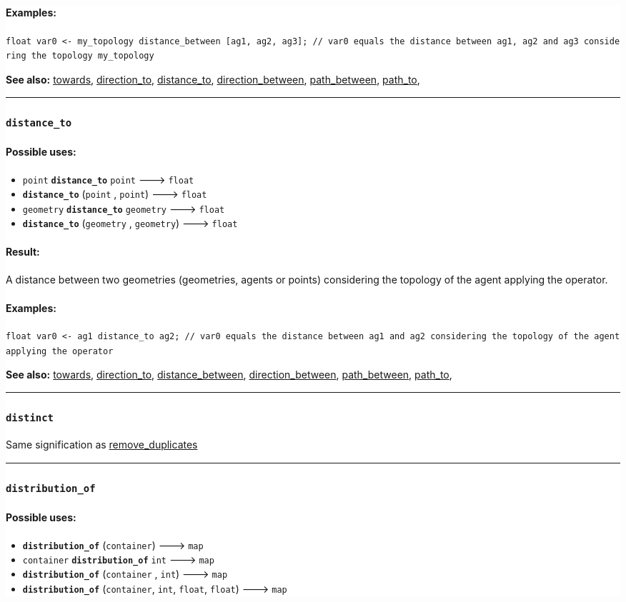 #### Examples: 
``` 
float var0 <- my_topology distance_between [ag1, ag2, ag3]; // var0 equals the distance between ag1, ag2 and ag3 considering the topology my_topology
```
      


**See also:** [towards](OperatorsSZ#towards), [direction_to](OperatorsDH#direction_to), [distance_to](OperatorsDH#distance_to), [direction_between](OperatorsDH#direction_between), [path_between](OperatorsNR#path_between), [path_to](OperatorsNR#path_to), 
    	
----





### `distance_to`

#### Possible uses: 
  * `point` **`distance_to`** `point` --->  `float`
  * **`distance_to`** (`point` , `point`) --->  `float`
  * `geometry` **`distance_to`** `geometry` --->  `float`
  * **`distance_to`** (`geometry` , `geometry`) --->  `float` 

#### Result: 
A distance between two geometries (geometries, agents or points) considering the topology of the agent applying the operator.

#### Examples: 
``` 
float var0 <- ag1 distance_to ag2; // var0 equals the distance between ag1 and ag2 considering the topology of the agent applying the operator
```
      


**See also:** [towards](OperatorsSZ#towards), [direction_to](OperatorsDH#direction_to), [distance_between](OperatorsDH#distance_between), [direction_between](OperatorsDH#direction_between), [path_between](OperatorsNR#path_between), [path_to](OperatorsNR#path_to), 
    	
----





### `distinct`
   Same signification as [remove_duplicates](OperatorsNR#remove_duplicates)
    	
----





### `distribution_of`

#### Possible uses: 
  * **`distribution_of`** (`container`) --->  `map`
  * `container` **`distribution_of`** `int` --->  `map`
  * **`distribution_of`** (`container` , `int`) --->  `map`
  * **`distribution_of`** (`container`, `int`, `float`, `float`) --->  `map` 

